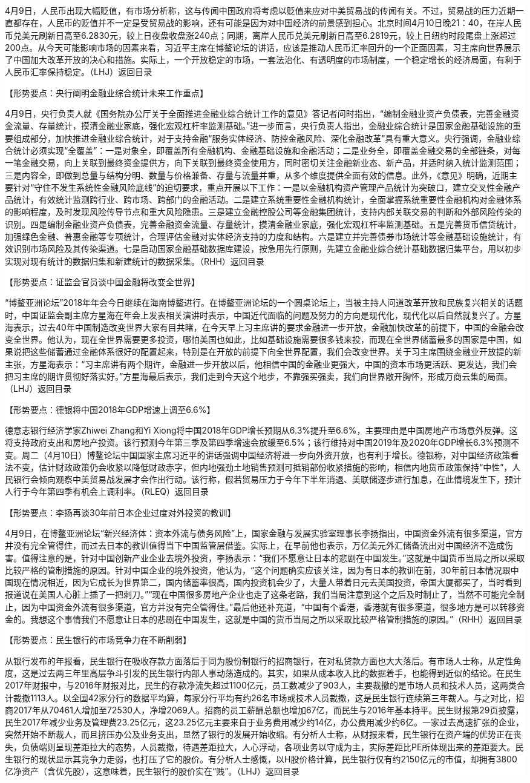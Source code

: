 
4月9日，人民币出现大幅贬值，有市场分析称，这与传闻中国政府将考虑以贬值来应对中美贸易战的传闻有关。不过，贸易战的压力近期一直都存在，人民币的贬值并不一定是受贸易战的影响，还有可能是因为对中国经济的前景感到担心。北京时间4月10日晚21：40，在岸人民币兑美元刷新日高至6.2830元，较上日夜盘收盘涨240点；同期，离岸人民币兑美元刷新日高至6.2819元，较上日纽约时段尾盘上涨超过200点。从今天可能影响市场的因素来看，习近平主席在博鳌论坛的讲话，应该是推动人民币汇率回升的一个正面因素，习主席向世界展示了中国加大改革开放的决心和措施。实际上，一个开放稳定的市场，一套法治化、有透明度的市场制度，一个稳定增长的经济局面，有利于人民币汇率保持稳定。（LHJ）返回目录


【形势要点：央行阐明金融业综合统计未来工作重点】


4月9日，央行负责人就《国务院办公厅关于全面推进金融业综合统计工作的意见》答记者问时指出，“编制金融业资产负债表，完善金融资金流量、存量统计，摸清金融业家底，强化宏观杠杆率监测基础。”进一步而言，央行负责人指出，金融业综合统计是国家金融基础设施的重要组成部分，加快推进金融业综合统计，对于支持金融“服务实体经济、防控金融风险、深化金融改革”具有重大意义。央行强调，金融业综合统计必须实现“全覆盖”：一是对象全，即覆盖所有金融机构、金融基础设施和金融活动；二是业务全，即覆盖金融交易的全部链条，对每一笔金融交易，向上关联到最终资金提供方，向下关联到最终资金使用方，同时密切关注金融新业态、新产品，并适时纳入统计监测范围；三是内容全，即做到总量与结构分明、数量与价格兼备、存量与流量并重，从多个维度提供全面有效的信息。此外，《意见》明确，近期主要针对“守住不发生系统性金融风险底线”的迫切要求，重点开展以下工作：一是以金融机构资产管理产品统计为突破口，建立交叉性金融产品统计，有效统计监测跨行业、跨市场、跨部门的金融活动。二是建立系统重要性金融机构统计，全面掌握系统重要性金融机构对金融体系的影响程度，及时发现风险传导节点和重大风险隐患。三是建立金融控股公司等金融集团统计，支持内部关联交易的判断和外部风险传染的识别。四是编制金融业资产负债表，完善金融资金流量、存量统计，摸清金融业家底，强化宏观杠杆率监测基础。五是完善货币信贷统计，加强绿色金融、普惠金融等专项统计，合理评估金融对实体经济支持的力度和结构。六是建立并完善债券市场统计等金融基础设施统计，有效识别市场风险及其传染渠道。七是启动国家金融基础数据库建设，按急用先行原则，先建立金融业综合统计基础数据归集平台，用以初步实现对现有统计的数据归集和新建统计的数据采集。（RHH）返回目录


【形势要点：证监会官员谈中国金融将改变全世界】


“博鳌亚洲论坛”2018年年会今日继续在海南博鳌进行。在博鳌亚洲论坛的一个圆桌论坛上，当被主持人问道改革开放和民族复兴相关的话题时，中国证监会副主席方星海在年会上发表相关演讲时表示，中国近代面临的问题及努力的方向是现代化，现代化以后自然就复兴了。方星海表示，过去40年中国制造改变世界大家有目共睹，在今天早上习主席讲的要求金融进一步开放，金融加快改革的前提下，中国的金融会改变全世界。他认为，现在全世界需要更多投资，哪怕美国也如此，比如基础设施需要很多钱来投，而现在全世界储蓄最多的国家是中国，如果说把这些储蓄通过金融体系很好的配置起来，特别是在开放的前提下向全世界配置，我们会改变世界。关于习主席围绕金融业开放提的新主张，方星海表示：“习主席讲有两个期许，金融进一步开放以后，他相信中国的金融业更强大，中国的资本市场更活跃、更发达，我们会把习主席的期许贯彻好落实好。”方星海最后表示，我们走到今天这个地步，不靠强买强卖，我们向世界敞开胸怀，形成万商云集的局面。（LHJ）返回目录


【形势要点：德银将中国2018年GDP增速上调至6.6%】


德意志银行经济学家Zhiwei Zhang和Yi Xiong将中国2018年GDP增长预期从6.3%提升至6.6%，主要理由是中国房地产市场意外反弹。这将支持政府支出和房地产投资。该行预测今年第三季及第四季增速会放缓至6.5%；该行维持对中国2019年及2020年GDP增长6.3%预测不变。周二（4月10日）博鳌论坛中国国家主席习近平的讲话强调中国经济将进一步向外资开放，也有利于增长。德银称，对中国经济政策看法不变，估计财政政策仍会收紧以降低财政赤字，但内地强劲土地销售预测可抵销部份收紧措施的影响，相信内地货币政策保持“中性”，人民银行会倾向观察中美贸易战发展才会作出行动。该行称，假若贸易压力于今年下半年消退、美联储逐步进行加息，在此情境发生下，预计人行于今年第四季有机会上调利率。（RLEQ）返回目录


【形势要点：李扬再谈30年前日本企业过度对外投资的教训】


4月9日，在博鳌亚洲论坛“新兴经济体：资本外流与债务风险”上，国家金融与发展实验室理事长李扬指出，中国资金外流有很多渠道，官方并没有完全管得住，而过去日本的教训值得当下中国监管层借鉴。实际上，在早前他也表示，万亿美元外汇储备流出对中国经济不造成伤害。值得注意的是，针对中国创新产业企业去境外投资，李扬表示：“我们不愿意让日本的悲剧在中国发生。”这就是中国货币当局之所以采取比较严格的管制措施的原因。针对中国企业的境外投资，他认为，“这个问题确实应该关注，因为有日本的教训在前，30年前日本情况跟中国现在情况相近，因为它成长为世界第二，国内储蓄率很高，国内投资机会少了，大量人带着日元去美国投资，帝国大厦都买了，当时看到报道说在美国人心脏上插了一把刺刀。”“现在中国很多房地产企业也走了这条老路，我们当局注意到这个之后及时制止了，当然不可能完全制止，因为中国资金外流有很多渠道，官方并没有完全管得住。”最后他还补充道，“中国有个香港，香港就有很多渠道，很多地方是可以转移资金的。我想这个事情我们不愿意让日本的悲剧在中国发生，这就是中国的货币当局之所以采取比较严格管制措施的原因。”（RHH）返回目录


【形势要点：民生银行的市场竞争力在不断削弱】


从银行发布的年报看，民生银行在吸收存款方面落后于同为股份制银行的招商银行，在对私贷款方面也大大落后。有市场人士称，从定性角度，这是过去两三年里高层争斗引发的民生银行内部人事动荡造成的。其实，如果从成本收入比的数据着手，也能得到近似的结论。在民生2017年财报中，与2016年财报对比，民生的存款净流失超过1100亿元，员工数减少了903人，主要裁撤的是市场人员和技术人员，这两类合计裁撤1113人。以全国42家分行的数据平均算，每家分行平均有约26名市场或技术人员裁撤，这是民生银行连续第三年裁人。与之对比，招商2017年从70461人增加至72530人，净增2069人。招商的员工薪酬总额也增加67亿，而民生与2016年基本持平。民生财报第29页披露，民生2017年减少业务及管理费23.25亿元，这23.25亿元主要来自于业务费用减少约14亿，办公费用减少约6亿。一家过去高速扩张的企业，突然开始不断裁人，而且挤压办公及业务支出，显然了银行的发展开始收缩。有分析人士称，从财报来看，民生银行在资产端的优势正在丧失，负债端则呈现差距拉大的态势，人员裁撤，待遇差距拉大，人心浮动，各项业务以守成为主，实际差距比PE所体现出来的差距要大。民生银行的现状显示其竞争力走弱，也打压了它的股价。有分析人士感慨，以H股价格计算，民生银行仅有约2150亿元的市值，却拥有3800亿净资产（含优先股），这意味着，民生银行的股价实在“贱”。（LHJ）返回目录

